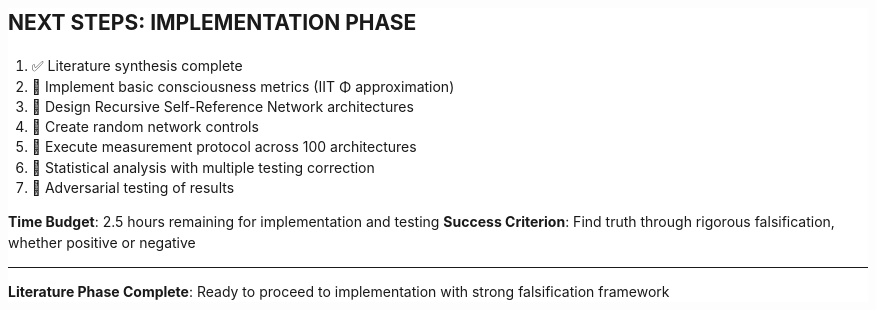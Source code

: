 
## NEXT STEPS: IMPLEMENTATION PHASE

1. ✅ Literature synthesis complete
2. 🔄 Implement basic consciousness metrics (IIT Φ approximation)
3. 🔄 Design Recursive Self-Reference Network architectures
4. 🔄 Create random network controls
5. 🔄 Execute measurement protocol across 100 architectures
6. 🔄 Statistical analysis with multiple testing correction
7. 🔄 Adversarial testing of results

**Time Budget**: 2.5 hours remaining for implementation and testing
**Success Criterion**: Find truth through rigorous falsification, whether positive or negative

---
**Literature Phase Complete**: Ready to proceed to implementation with strong falsification framework 